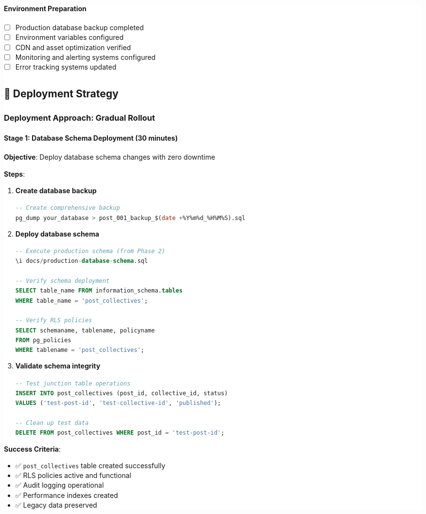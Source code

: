 #### **Environment Preparation**

- [ ] Production database backup completed
- [ ] Environment variables configured
- [ ] CDN and asset optimization verified
- [ ] Monitoring and alerting systems configured
- [ ] Error tracking systems updated

## 🚀 Deployment Strategy

### **Deployment Approach: Gradual Rollout**

#### **Stage 1: Database Schema Deployment (30 minutes)**

**Objective**: Deploy database schema changes with zero downtime

**Steps**:

1. **Create database backup**

   ```sql
   -- Create comprehensive backup
   pg_dump your_database > post_001_backup_$(date +%Y%m%d_%H%M%S).sql
   ```

2. **Deploy database schema**

   ```sql
   -- Execute production schema (from Phase 2)
   \i docs/production-database-schema.sql

   -- Verify schema deployment
   SELECT table_name FROM information_schema.tables
   WHERE table_name = 'post_collectives';

   -- Verify RLS policies
   SELECT schemaname, tablename, policyname
   FROM pg_policies
   WHERE tablename = 'post_collectives';
   ```

3. **Validate schema integrity**

   ```sql
   -- Test junction table operations
   INSERT INTO post_collectives (post_id, collective_id, status)
   VALUES ('test-post-id', 'test-collective-id', 'published');

   -- Clean up test data
   DELETE FROM post_collectives WHERE post_id = 'test-post-id';
   ```

**Success Criteria**:

- ✅ `post_collectives` table created successfully
- ✅ RLS policies active and functional
- ✅ Audit logging operational
- ✅ Performance indexes created
- ✅ Legacy data preserved
